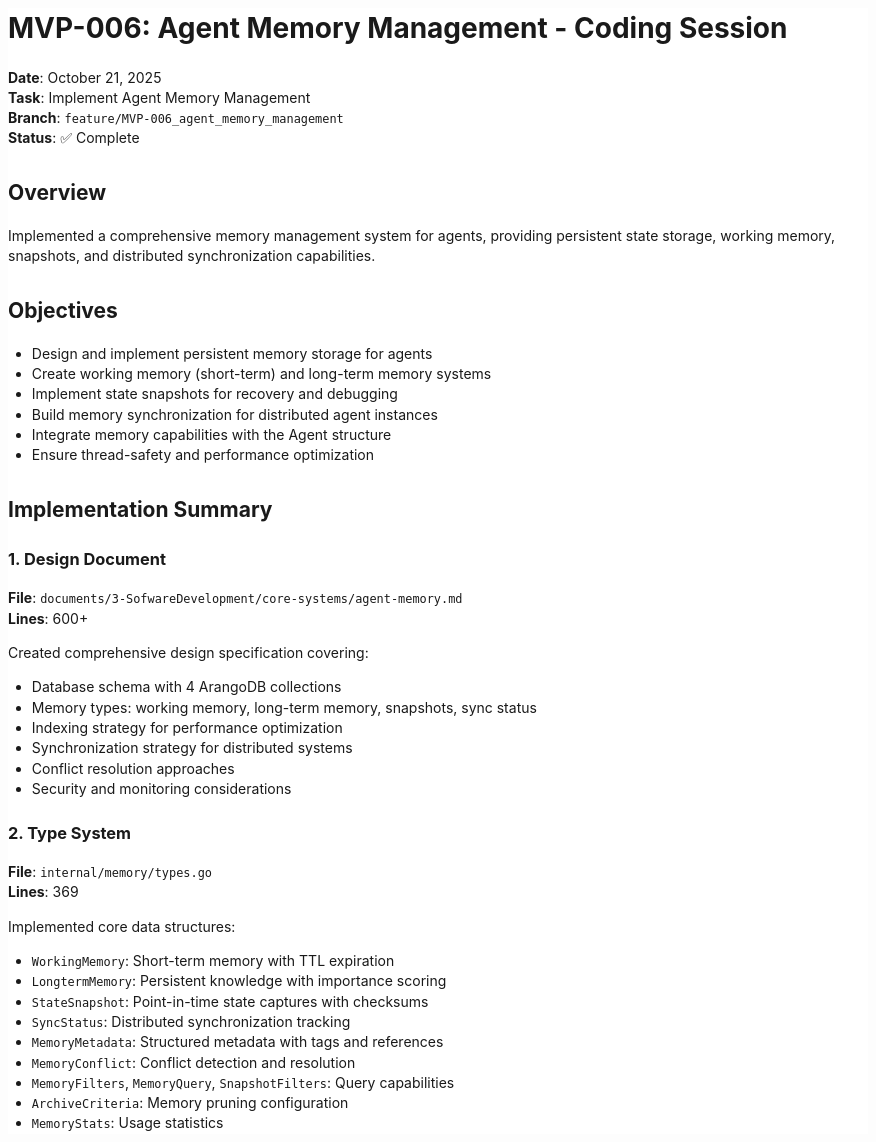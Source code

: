# MVP-006: Agent Memory Management - Coding Session

**Date**: October 21, 2025  
**Task**: Implement Agent Memory Management  
**Branch**: `feature/MVP-006_agent_memory_management`  
**Status**: ✅ Complete

## Overview

Implemented a comprehensive memory management system for agents, providing persistent state storage, working memory, snapshots, and distributed synchronization capabilities.

## Objectives

- Design and implement persistent memory storage for agents
- Create working memory (short-term) and long-term memory systems
- Implement state snapshots for recovery and debugging
- Build memory synchronization for distributed agent instances
- Integrate memory capabilities with the Agent structure
- Ensure thread-safety and performance optimization

## Implementation Summary

### 1. Design Document

**File**: `documents/3-SofwareDevelopment/core-systems/agent-memory.md`  
**Lines**: 600+

Created comprehensive design specification covering:
- Database schema with 4 ArangoDB collections
- Memory types: working memory, long-term memory, snapshots, sync status
- Indexing strategy for performance optimization
- Synchronization strategy for distributed systems
- Conflict resolution approaches
- Security and monitoring considerations

### 2. Type System

**File**: `internal/memory/types.go`  
**Lines**: 369

Implemented core data structures:
- `WorkingMemory`: Short-term memory with TTL expiration
- `LongtermMemory`: Persistent knowledge with importance scoring
- `StateSnapshot`: Point-in-time state captures with checksums
- `SyncStatus`: Distributed synchronization tracking
- `MemoryMetadata`: Structured metadata with tags and references
- `MemoryConflict`: Conflict detection and resolution
- `MemoryFilters`, `MemoryQuery`, `SnapshotFilters`: Query capabilities
- `ArchiveCriteria`: Memory pruning configuration
- `MemoryStats`: Usage statistics
